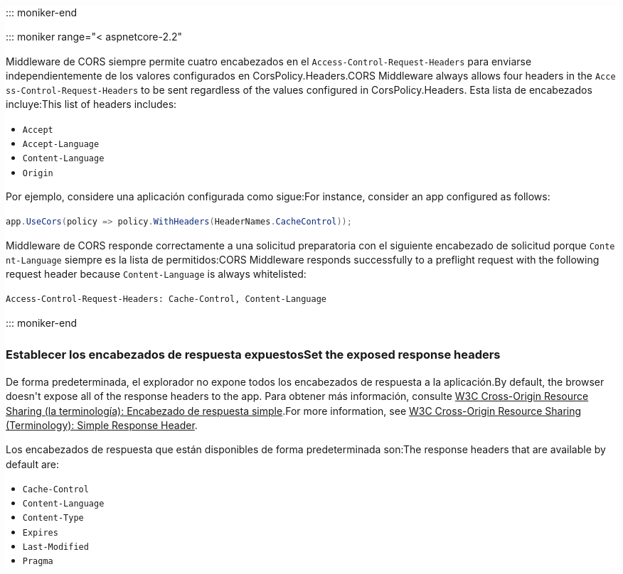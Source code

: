 ::: moniker-end

::: moniker range="< aspnetcore-2.2"

<span data-ttu-id="00b9e-199">Middleware de CORS siempre permite cuatro encabezados en el `Access-Control-Request-Headers` para enviarse independientemente de los valores configurados en CorsPolicy.Headers.</span><span class="sxs-lookup"><span data-stu-id="00b9e-199">CORS Middleware always allows four headers in the `Access-Control-Request-Headers` to be sent regardless of the values configured in CorsPolicy.Headers.</span></span> <span data-ttu-id="00b9e-200">Esta lista de encabezados incluye:</span><span class="sxs-lookup"><span data-stu-id="00b9e-200">This list of headers includes:</span></span>

* `Accept`
* `Accept-Language`
* `Content-Language`
* `Origin`

<span data-ttu-id="00b9e-201">Por ejemplo, considere una aplicación configurada como sigue:</span><span class="sxs-lookup"><span data-stu-id="00b9e-201">For instance, consider an app configured as follows:</span></span>

```csharp
app.UseCors(policy => policy.WithHeaders(HeaderNames.CacheControl));
```

<span data-ttu-id="00b9e-202">Middleware de CORS responde correctamente a una solicitud preparatoria con el siguiente encabezado de solicitud porque `Content-Language` siempre es la lista de permitidos:</span><span class="sxs-lookup"><span data-stu-id="00b9e-202">CORS Middleware responds successfully to a preflight request with the following request header because `Content-Language` is always whitelisted:</span></span>

```
Access-Control-Request-Headers: Cache-Control, Content-Language
```

::: moniker-end

### <a name="set-the-exposed-response-headers"></a><span data-ttu-id="00b9e-203">Establecer los encabezados de respuesta expuestos</span><span class="sxs-lookup"><span data-stu-id="00b9e-203">Set the exposed response headers</span></span>

<span data-ttu-id="00b9e-204">De forma predeterminada, el explorador no expone todos los encabezados de respuesta a la aplicación.</span><span class="sxs-lookup"><span data-stu-id="00b9e-204">By default, the browser doesn't expose all of the response headers to the app.</span></span> <span data-ttu-id="00b9e-205">Para obtener más información, consulte [W3C Cross-Origin Resource Sharing (la terminología): Encabezado de respuesta simple](https://www.w3.org/TR/cors/#simple-response-header).</span><span class="sxs-lookup"><span data-stu-id="00b9e-205">For more information, see [W3C Cross-Origin Resource Sharing (Terminology): Simple Response Header](https://www.w3.org/TR/cors/#simple-response-header).</span></span>

<span data-ttu-id="00b9e-206">Los encabezados de respuesta que están disponibles de forma predeterminada son:</span><span class="sxs-lookup"><span data-stu-id="00b9e-206">The response headers that are available by default are:</span></span>

* `Cache-Control`
* `Content-Language`
* `Content-Type`
* `Expires`
* `Last-Modified`
* `Pragma`
